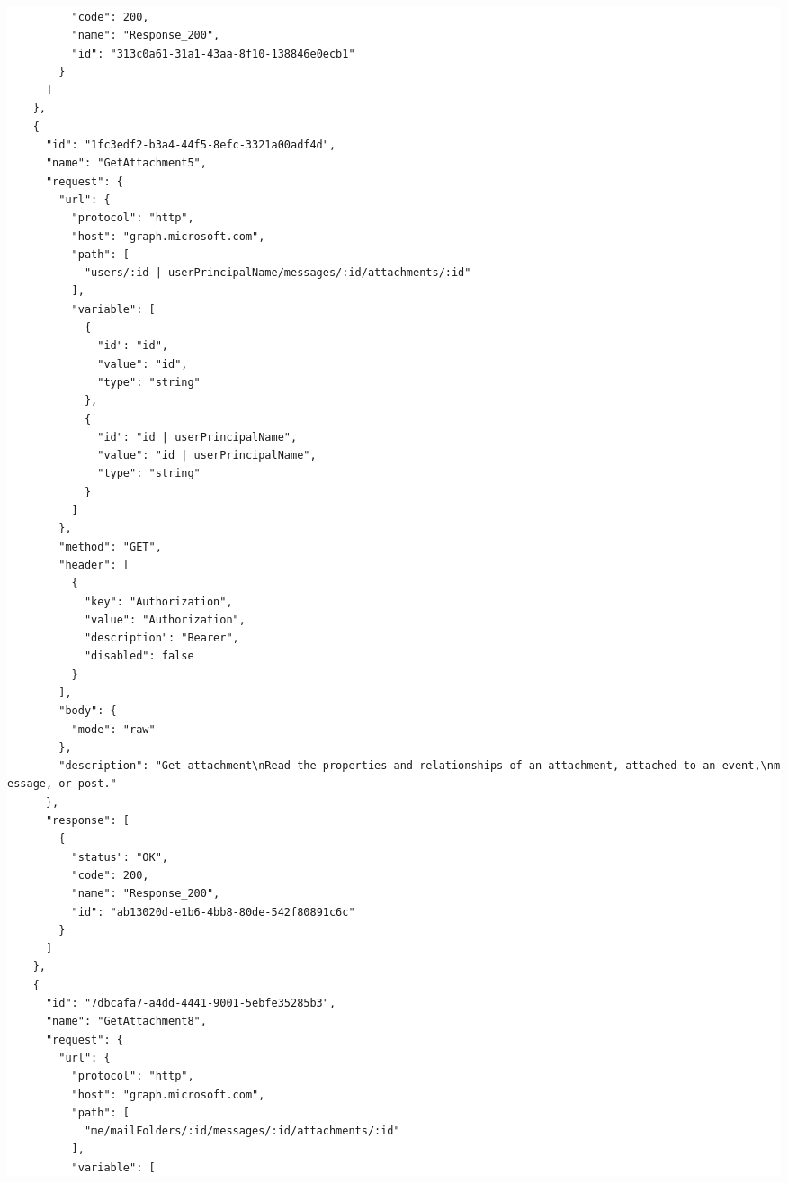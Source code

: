               "code": 200,
              "name": "Response_200",
              "id": "313c0a61-31a1-43aa-8f10-138846e0ecb1"
            }
          ]
        },
        {
          "id": "1fc3edf2-b3a4-44f5-8efc-3321a00adf4d",
          "name": "GetAttachment5",
          "request": {
            "url": {
              "protocol": "http",
              "host": "graph.microsoft.com",
              "path": [
                "users/:id | userPrincipalName/messages/:id/attachments/:id"
              ],
              "variable": [
                {
                  "id": "id",
                  "value": "id",
                  "type": "string"
                },
                {
                  "id": "id | userPrincipalName",
                  "value": "id | userPrincipalName",
                  "type": "string"
                }
              ]
            },
            "method": "GET",
            "header": [
              {
                "key": "Authorization",
                "value": "Authorization",
                "description": "Bearer",
                "disabled": false
              }
            ],
            "body": {
              "mode": "raw"
            },
            "description": "Get attachment\nRead the properties and relationships of an attachment, attached to an event,\nmessage, or post."
          },
          "response": [
            {
              "status": "OK",
              "code": 200,
              "name": "Response_200",
              "id": "ab13020d-e1b6-4bb8-80de-542f80891c6c"
            }
          ]
        },
        {
          "id": "7dbcafa7-a4dd-4441-9001-5ebfe35285b3",
          "name": "GetAttachment8",
          "request": {
            "url": {
              "protocol": "http",
              "host": "graph.microsoft.com",
              "path": [
                "me/mailFolders/:id/messages/:id/attachments/:id"
              ],
              "variable": [